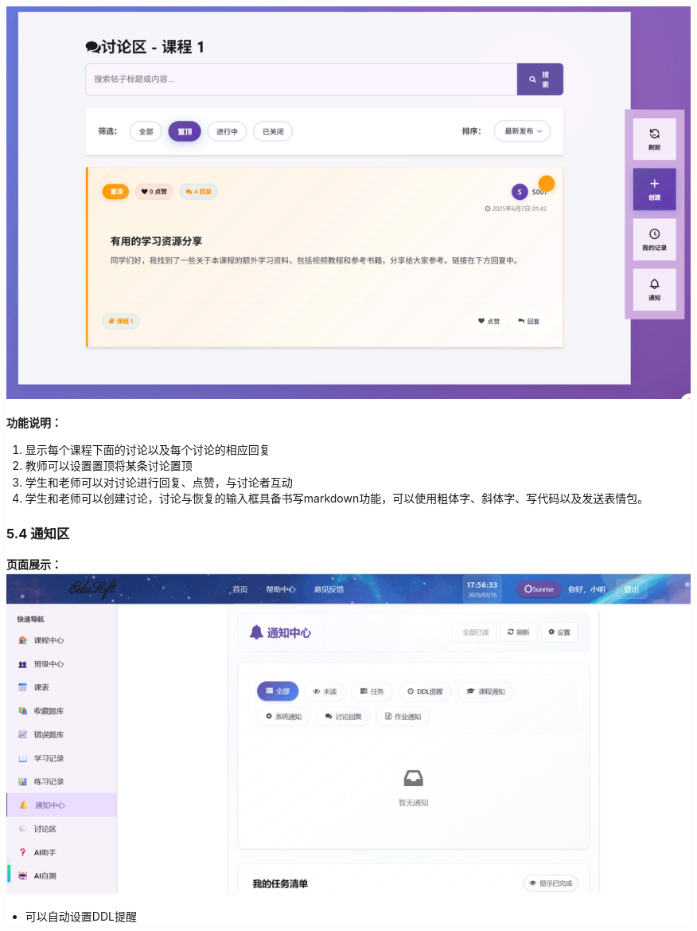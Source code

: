 ![alt text](images/image-50.png)

**功能说明：**

1. 显示每个课程下面的讨论以及每个讨论的相应回复
2. 教师可以设置置顶将某条讨论置顶
3. 学生和老师可以对讨论进行回复、点赞，与讨论者互动
4. 学生和老师可以创建讨论，讨论与恢复的输入框具备书写markdown功能，可以使用粗体字、斜体字、写代码以及发送表情包。

### 5.4 通知区

**页面展示：**
![alt text](images/image-51.jpg)
- 可以自动设置DDL提醒